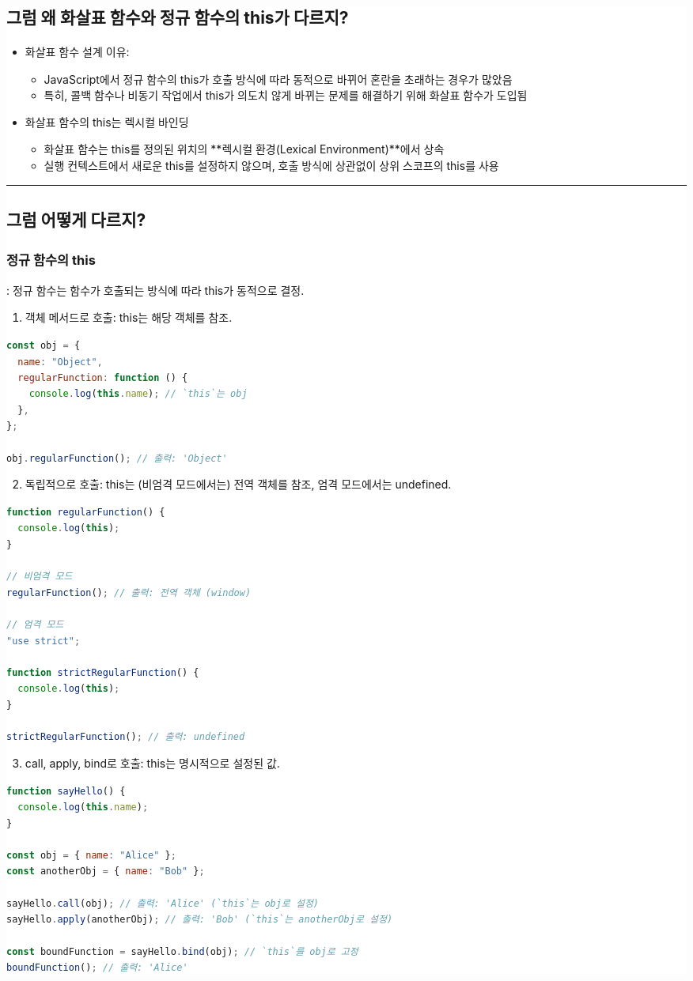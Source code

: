 
## 그럼 왜 화살표 함수와 정규 함수의 this가 다르지?

* 화살표 함수 설계 이유:
   * JavaScript에서 정규 함수의 this가 호출 방식에 따라 동적으로 바뀌어 혼란을 초래하는 경우가 많았음
   * 특히, 콜백 함수나 비동기 작업에서 this가 의도치 않게 바뀌는 문제를 해결하기 위해 화살표 함수가 도입됨


* 화살표 함수의 this는 렉시컬 바인딩
    * 화살표 함수는 this를 정의된 위치의 **렉시컬 환경(Lexical Environment)**에서 상속
    * 실행 컨텍스트에서 새로운 this를 설정하지 않으며, 호출 방식에 상관없이 상위 스코프의 this를 사용



---

## 그럼 어떻게 다르지?

### 정규 함수의 this
: 정규 함수는 함수가 호출되는 방식에 따라 this가 동적으로 결정. 

1. 객체 메서드로 호출: this는 해당 객체를 참조.
```javascript
const obj = {
  name: "Object",
  regularFunction: function () {
    console.log(this.name); // `this`는 obj
  },
};

obj.regularFunction(); // 출력: 'Object'

```
2. 독립적으로 호출: this는 (비엄격 모드에서는) 전역 객체를 참조, 엄격 모드에서는 undefined.
```javascript
function regularFunction() {
  console.log(this);
}

// 비엄격 모드
regularFunction(); // 출력: 전역 객체 (window)

// 엄격 모드
"use strict";

function strictRegularFunction() {
  console.log(this);
}

strictRegularFunction(); // 출력: undefined

```
3. call, apply, bind로 호출: this는 명시적으로 설정된 값.
```javascript
function sayHello() {
  console.log(this.name);
}

const obj = { name: "Alice" };
const anotherObj = { name: "Bob" };

sayHello.call(obj); // 출력: 'Alice' (`this`는 obj로 설정)
sayHello.apply(anotherObj); // 출력: 'Bob' (`this`는 anotherObj로 설정)

const boundFunction = sayHello.bind(obj); // `this`를 obj로 고정
boundFunction(); // 출력: 'Alice'
```